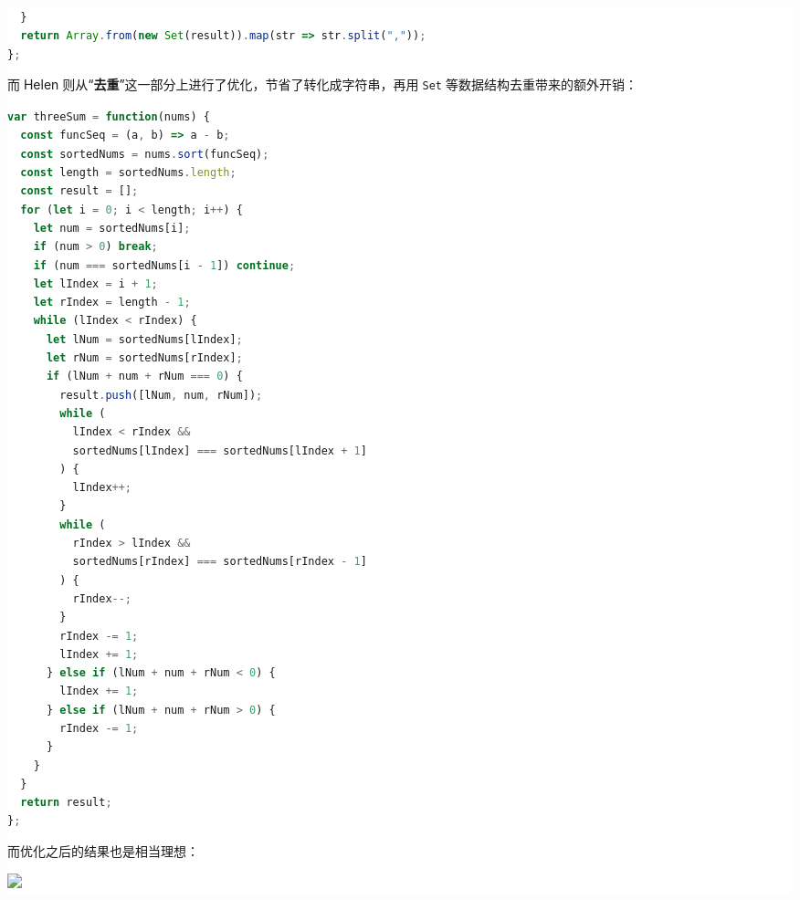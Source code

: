 ```javascript
  }
  return Array.from(new Set(result)).map(str => str.split(","));
};
```

而 Helen 则从“**去重**”这一部分上进行了优化，节省了转化成字符串，再用 `Set` 等数据结构去重带来的额外开销：

```js
var threeSum = function(nums) {
  const funcSeq = (a, b) => a - b;
  const sortedNums = nums.sort(funcSeq);
  const length = sortedNums.length;
  const result = [];
  for (let i = 0; i < length; i++) {
    let num = sortedNums[i];
    if (num > 0) break;
    if (num === sortedNums[i - 1]) continue;
    let lIndex = i + 1;
    let rIndex = length - 1;
    while (lIndex < rIndex) {
      let lNum = sortedNums[lIndex];
      let rNum = sortedNums[rIndex];
      if (lNum + num + rNum === 0) {
        result.push([lNum, num, rNum]);
        while (
          lIndex < rIndex &&
          sortedNums[lIndex] === sortedNums[lIndex + 1]
        ) {
          lIndex++;
        }
        while (
          rIndex > lIndex &&
          sortedNums[rIndex] === sortedNums[rIndex - 1]
        ) {
          rIndex--;
        }
        rIndex -= 1;
        lIndex += 1;
      } else if (lNum + num + rNum < 0) {
        lIndex += 1;
      } else if (lNum + num + rNum > 0) {
        rIndex -= 1;
      }
    }
  }
  return result;
};
```

而优化之后的结果也是相当理想：

![](https://pic1.zhimg.com/80/v2-03686f83024d4048bd039f07865fc378_1440w.jpg)


[1]: https://zhuanlan.zhihu.com/brozen3
[2]: https://leetcode-cn.com/problems/3sum/